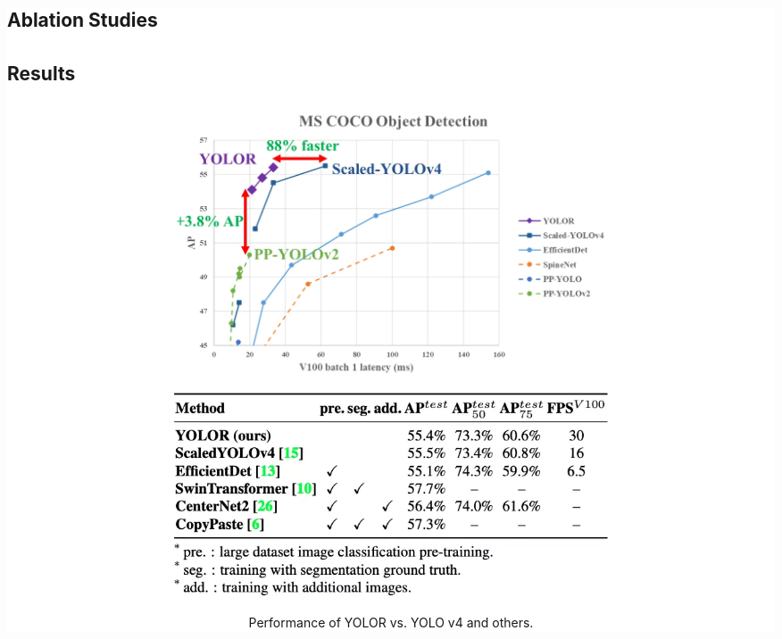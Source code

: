 </details>


## Ablation Studies


## Results
<div align="center">
	<img width="500" src="data/yolor_results_01.png">
    <img width="500" src="data/yolor_results_02.png">
	<p>Performance of YOLOR vs. YOLO v4 and others.</p>
</div>
